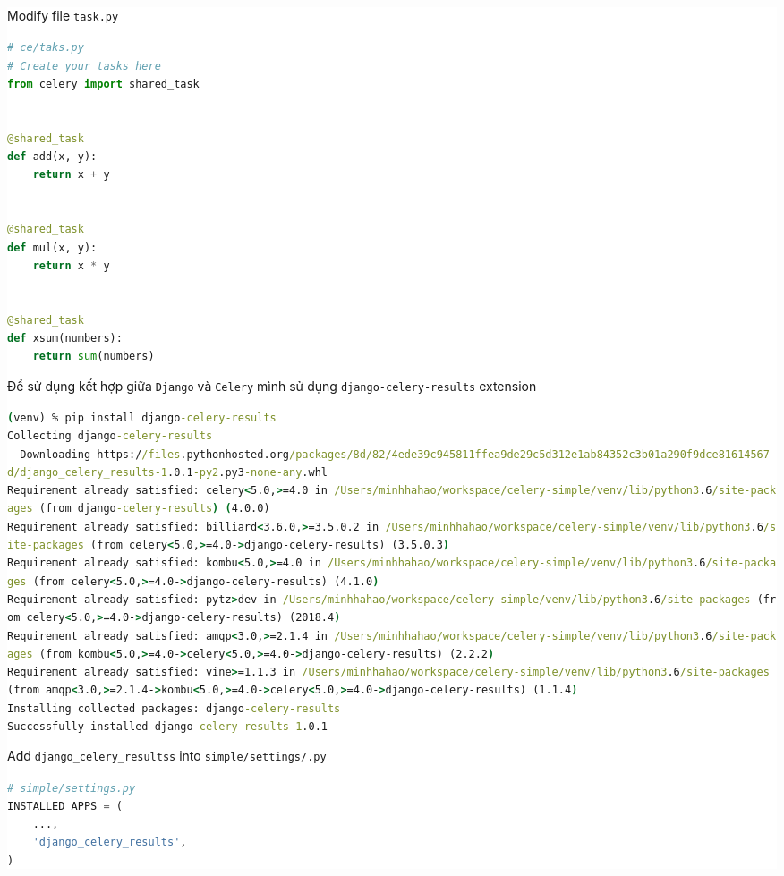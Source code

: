 Modify file `task.py`
```python
# ce/taks.py
# Create your tasks here
from celery import shared_task


@shared_task
def add(x, y):
    return x + y


@shared_task
def mul(x, y):
    return x * y


@shared_task
def xsum(numbers):
    return sum(numbers)
```

Để sử dụng kết hợp giữa `Django` và `Celery` mình sử dụng `django-celery-results` extension
```bat
(venv) % pip install django-celery-results
Collecting django-celery-results
  Downloading https://files.pythonhosted.org/packages/8d/82/4ede39c945811ffea9de29c5d312e1ab84352c3b01a290f9dce81614567d/django_celery_results-1.0.1-py2.py3-none-any.whl
Requirement already satisfied: celery<5.0,>=4.0 in /Users/minhhahao/workspace/celery-simple/venv/lib/python3.6/site-packages (from django-celery-results) (4.0.0)
Requirement already satisfied: billiard<3.6.0,>=3.5.0.2 in /Users/minhhahao/workspace/celery-simple/venv/lib/python3.6/site-packages (from celery<5.0,>=4.0->django-celery-results) (3.5.0.3)
Requirement already satisfied: kombu<5.0,>=4.0 in /Users/minhhahao/workspace/celery-simple/venv/lib/python3.6/site-packages (from celery<5.0,>=4.0->django-celery-results) (4.1.0)
Requirement already satisfied: pytz>dev in /Users/minhhahao/workspace/celery-simple/venv/lib/python3.6/site-packages (from celery<5.0,>=4.0->django-celery-results) (2018.4)
Requirement already satisfied: amqp<3.0,>=2.1.4 in /Users/minhhahao/workspace/celery-simple/venv/lib/python3.6/site-packages (from kombu<5.0,>=4.0->celery<5.0,>=4.0->django-celery-results) (2.2.2)
Requirement already satisfied: vine>=1.1.3 in /Users/minhhahao/workspace/celery-simple/venv/lib/python3.6/site-packages (from amqp<3.0,>=2.1.4->kombu<5.0,>=4.0->celery<5.0,>=4.0->django-celery-results) (1.1.4)
Installing collected packages: django-celery-results
Successfully installed django-celery-results-1.0.1
```

Add `django_celery_resultss` into `simple/settings/.py`

```python
# simple/settings.py
INSTALLED_APPS = (
    ...,
    'django_celery_results',
)
```
